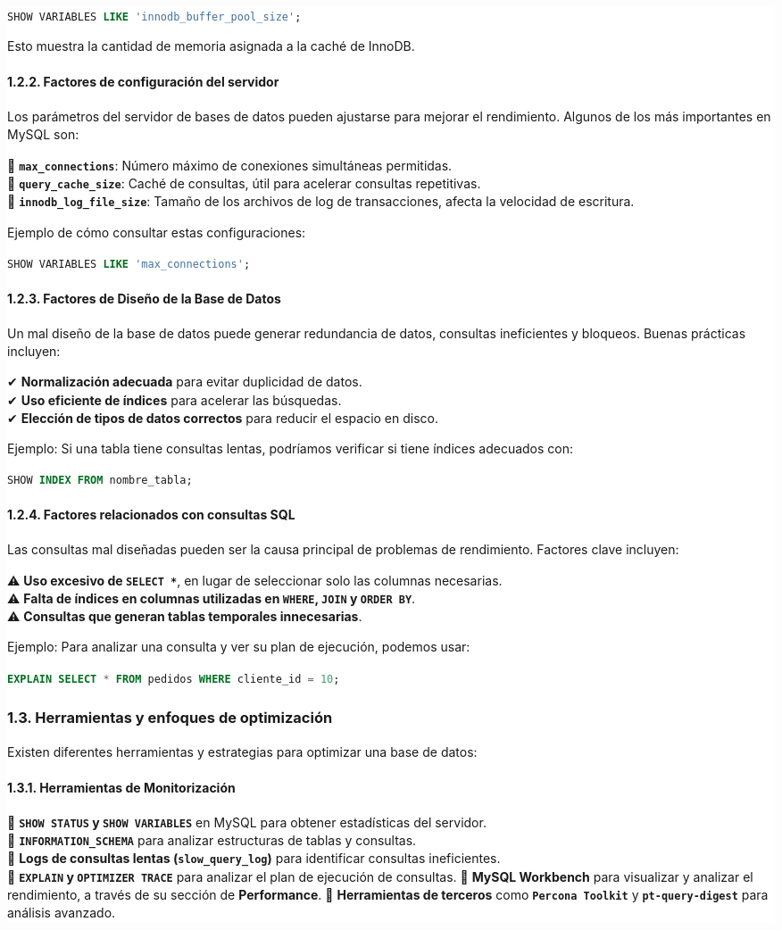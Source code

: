 ```sql
SHOW VARIABLES LIKE 'innodb_buffer_pool_size';
```

Esto muestra la cantidad de memoria asignada a la caché de InnoDB.

#### 1.2.2. Factores de configuración del servidor

Los parámetros del servidor de bases de datos pueden ajustarse para mejorar el rendimiento. Algunos de los más importantes en MySQL son:

🔸 **`max_connections`**: Número máximo de conexiones simultáneas permitidas.  
🔸 **`query_cache_size`**: Caché de consultas, útil para acelerar consultas repetitivas.  
🔸 **`innodb_log_file_size`**: Tamaño de los archivos de log de transacciones, afecta la velocidad de escritura.  

Ejemplo de cómo consultar estas configuraciones:

```sql
SHOW VARIABLES LIKE 'max_connections';
```

#### 1.2.3. Factores de Diseño de la Base de Datos

Un mal diseño de la base de datos puede generar redundancia de datos, consultas ineficientes y bloqueos. Buenas prácticas incluyen:

✔ **Normalización adecuada** para evitar duplicidad de datos.  
✔ **Uso eficiente de índices** para acelerar las búsquedas.  
✔ **Elección de tipos de datos correctos** para reducir el espacio en disco.  

Ejemplo: Si una tabla tiene consultas lentas, podríamos verificar si tiene índices adecuados con:

```sql
SHOW INDEX FROM nombre_tabla;
```

#### 1.2.4. Factores relacionados con consultas SQL

Las consultas mal diseñadas pueden ser la causa principal de problemas de rendimiento. Factores clave incluyen:

⚠ **Uso excesivo de `SELECT *`**, en lugar de seleccionar solo las columnas necesarias.  
⚠ **Falta de índices en columnas utilizadas en `WHERE`, `JOIN` y `ORDER BY`**.  
⚠ **Consultas que generan tablas temporales innecesarias**.  

Ejemplo: Para analizar una consulta y ver su plan de ejecución, podemos usar:

```sql
EXPLAIN SELECT * FROM pedidos WHERE cliente_id = 10;
```

### 1.3. Herramientas y enfoques de optimización

Existen diferentes herramientas y estrategias para optimizar una base de datos:

#### 1.3.1. Herramientas de Monitorización

🔹 **`SHOW STATUS` y `SHOW VARIABLES`** en MySQL para obtener estadísticas del servidor.  
🔹 **`INFORMATION_SCHEMA`** para analizar estructuras de tablas y consultas.  
🔹 **Logs de consultas lentas (`slow_query_log`)** para identificar consultas ineficientes.  
🔹 **`EXPLAIN` y `OPTIMIZER TRACE`** para analizar el plan de ejecución de consultas.
🔹 **MySQL Workbench** para visualizar y analizar el rendimiento, a través de su sección de **Performance**.
🔹 **Herramientas de terceros** como **`Percona Toolkit`** y **`pt-query-digest`** para análisis avanzado.
